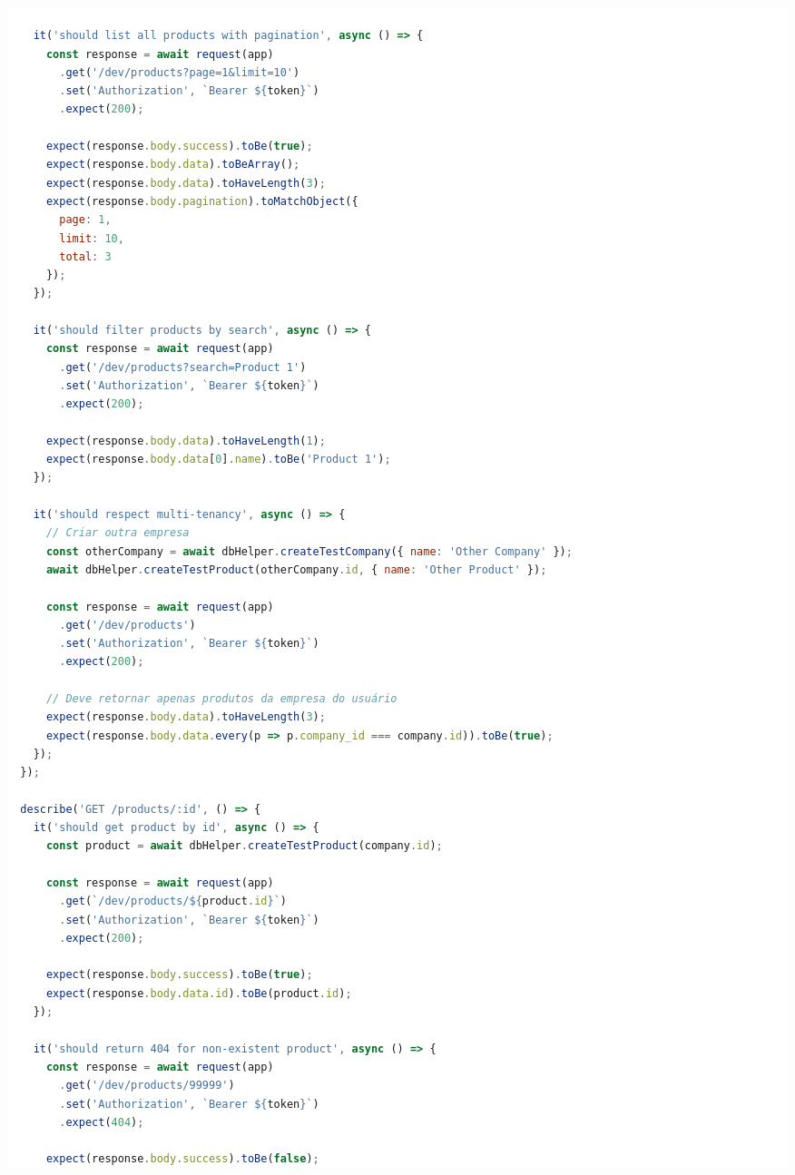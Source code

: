 ```javascript
    
    it('should list all products with pagination', async () => {
      const response = await request(app)
        .get('/dev/products?page=1&limit=10')
        .set('Authorization', `Bearer ${token}`)
        .expect(200);
      
      expect(response.body.success).toBe(true);
      expect(response.body.data).toBeArray();
      expect(response.body.data).toHaveLength(3);
      expect(response.body.pagination).toMatchObject({
        page: 1,
        limit: 10,
        total: 3
      });
    });
    
    it('should filter products by search', async () => {
      const response = await request(app)
        .get('/dev/products?search=Product 1')
        .set('Authorization', `Bearer ${token}`)
        .expect(200);
      
      expect(response.body.data).toHaveLength(1);
      expect(response.body.data[0].name).toBe('Product 1');
    });
    
    it('should respect multi-tenancy', async () => {
      // Criar outra empresa
      const otherCompany = await dbHelper.createTestCompany({ name: 'Other Company' });
      await dbHelper.createTestProduct(otherCompany.id, { name: 'Other Product' });
      
      const response = await request(app)
        .get('/dev/products')
        .set('Authorization', `Bearer ${token}`)
        .expect(200);
      
      // Deve retornar apenas produtos da empresa do usuário
      expect(response.body.data).toHaveLength(3);
      expect(response.body.data.every(p => p.company_id === company.id)).toBe(true);
    });
  });
  
  describe('GET /products/:id', () => {
    it('should get product by id', async () => {
      const product = await dbHelper.createTestProduct(company.id);
      
      const response = await request(app)
        .get(`/dev/products/${product.id}`)
        .set('Authorization', `Bearer ${token}`)
        .expect(200);
      
      expect(response.body.success).toBe(true);
      expect(response.body.data.id).toBe(product.id);
    });
    
    it('should return 404 for non-existent product', async () => {
      const response = await request(app)
        .get('/dev/products/99999')
        .set('Authorization', `Bearer ${token}`)
        .expect(404);
      
      expect(response.body.success).toBe(false);
```